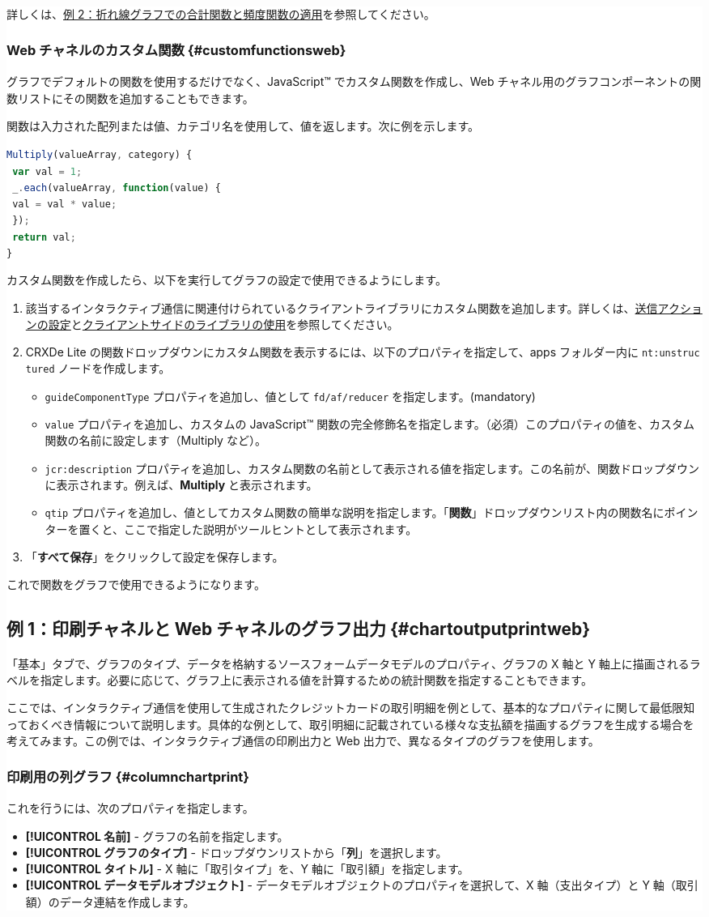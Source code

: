詳しくは、[例 2：折れ線グラフでの合計関数と頻度関数の適用](#applicationsumfrequency)を参照してください。

### Web チャネルのカスタム関数 {#customfunctionsweb}

グラフでデフォルトの関数を使用するだけでなく、JavaScript™ でカスタム関数を作成し、Web チャネル用のグラフコンポーネントの関数リストにその関数を追加することもできます。

関数は入力された配列または値、カテゴリ名を使用して、値を返します。次に例を示します。

```javascript
Multiply(valueArray, category) {
 var val = 1;
 _.each(valueArray, function(value) {
 val = val * value;
 });
 return val;
}
```

カスタム関数を作成したら、以下を実行してグラフの設定で使用できるようにします。

1. 該当するインタラクティブ通信に関連付けられているクライアントライブラリにカスタム関数を追加します。詳しくは、[送信アクションの設定](/help/forms/using/configuring-submit-actions.md)と[クライアントサイドのライブラリの使用](/help/sites-developing/clientlibs.md)を参照してください。

1. CRXDe Lite の関数ドロップダウンにカスタム関数を表示するには、以下のプロパティを指定して、apps フォルダー内に `nt:unstructured` ノードを作成します。

   * `guideComponentType` プロパティを追加し、値として `fd/af/reducer` を指定します。(mandatory)

   * `value` プロパティを追加し、カスタムの JavaScript™ 関数の完全修飾名を指定します。（必須）このプロパティの値を、カスタム関数の名前に設定します（Multiply など）。
   * `jcr:description` プロパティを追加し、カスタム関数の名前として表示される値を指定します。この名前が、関数ドロップダウンに表示されます。例えば、**Multiply** と表示されます。

   * `qtip` プロパティを追加し、値としてカスタム関数の簡単な説明を指定します。「**関数**」ドロップダウンリスト内の関数名にポインターを置くと、ここで指定した説明がツールヒントとして表示されます。

1. 「**すべて保存**」をクリックして設定を保存します。

これで関数をグラフで使用できるようになります。

## 例 1：印刷チャネルと Web チャネルのグラフ出力 {#chartoutputprintweb}

「基本」タブで、グラフのタイプ、データを格納するソースフォームデータモデルのプロパティ、グラフの X 軸と Y 軸上に描画されるラベルを指定します。必要に応じて、グラフ上に表示される値を計算するための統計関数を指定することもできます。

ここでは、インタラクティブ通信を使用して生成されたクレジットカードの取引明細を例として、基本的なプロパティに関して最低限知っておくべき情報について説明します。具体的な例として、取引明細に記載されている様々な支払額を描画するグラフを生成する場合を考えてみます。この例では、インタラクティブ通信の印刷出力と Web 出力で、異なるタイプのグラフを使用します。

### 印刷用の列グラフ {#columnchartprint}

これを行うには、次のプロパティを指定します。

* **[!UICONTROL 名前]** - グラフの名前を指定します。
* **[!UICONTROL グラフのタイプ]** - ドロップダウンリストから「**列**」を選択します。
* **[!UICONTROL タイトル]** - X 軸に「取引タイプ」を、Y 軸に「取引額」を指定します。
* **[!UICONTROL データモデルオブジェクト]** - データモデルオブジェクトのプロパティを選択して、X 軸（支出タイプ）と Y 軸（取引額）のデータ連結を作成します。
